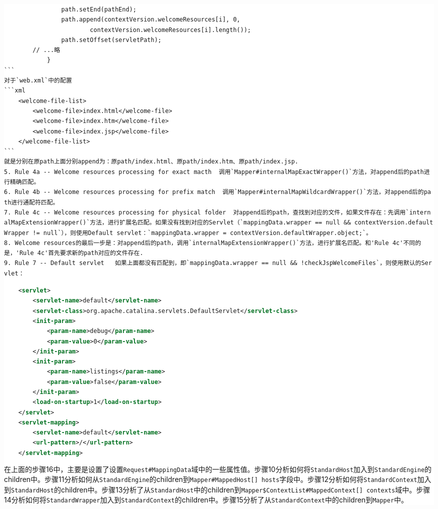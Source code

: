                     path.setEnd(pathEnd);
                    path.append(contextVersion.welcomeResources[i], 0,
                            contextVersion.welcomeResources[i].length());
                    path.setOffset(servletPath);
		    // ...略                   
                }
	```
	对于`web.xml`中的配置
	```xml
    	<welcome-file-list>
        	<welcome-file>index.html</welcome-file>
        	<welcome-file>index.htm</welcome-file>
        	<welcome-file>index.jsp</welcome-file>
    	</welcome-file-list>
	```
	就是分别在原path上面分别append为：原path/index.html、原path/index.htm、原path/index.jsp.
	5. Rule 4a -- Welcome resources processing for exact macth  调用`Mapper#internalMapExactWrapper()`方法，对append后的path进行精确匹配。
	6. Rule 4b -- Welcome resources processing for prefix match  调用`Mapper#internalMapWildcardWrapper()`方法，对append后的path进行通配符匹配。
	7. Rule 4c -- Welcome resources processing for physical folder  对append后的path，查找到对应的文件，如果文件存在：先调用`internalMapExtensionWrapper()`方法，进行扩展名匹配。如果没有找到对应的Servlet（`mappingData.wrapper == null && contextVersion.defaultWrapper != null`），则使用Default servlet：`mappingData.wrapper = contextVersion.defaultWrapper.object;`。 
	8. Welcome resources的最后一步是：对append后的path，调用`internalMapExtensionWrapper()`方法，进行扩展名匹配。和'Rule 4c'不同的是，'Rule 4c'首先要求新的path对应的文件存在.
	9. Rule 7 -- Default servlet   如果上面都没有匹配到，即`mappingData.wrapper == null && !checkJspWelcomeFiles`，则使用默认的Servlet：
```xml
    <servlet>
        <servlet-name>default</servlet-name>
        <servlet-class>org.apache.catalina.servlets.DefaultServlet</servlet-class>
        <init-param>
            <param-name>debug</param-name>
            <param-value>0</param-value>
        </init-param>
        <init-param>
            <param-name>listings</param-name>
            <param-value>false</param-value>
        </init-param>
        <load-on-startup>1</load-on-startup>
    </servlet>
    <servlet-mapping>
        <servlet-name>default</servlet-name>
        <url-pattern>/</url-pattern>
    </servlet-mapping>
```
在上面的步骤16中，主要是设置了设置`Request#MappingData`域中的一些属性值。步骤10分析如何将`StandardHost`加入到`StandardEngine`的children中。步骤11分析如何从`StandardEngine`的children到`Mapper#MappedHost[] hosts`字段中。步骤12分析如何将`StandardContext`加入到`StandardHost`的children中。步骤13分析了从`StandardHost`中的children到`Mapper$ContextList#MappedContext[] contexts`域中。步骤14分析如何将`StandardWrapper`加入到`StandardContext`的children中。步骤15分析了从`StandardContext`中的children到`Mapper`中。
